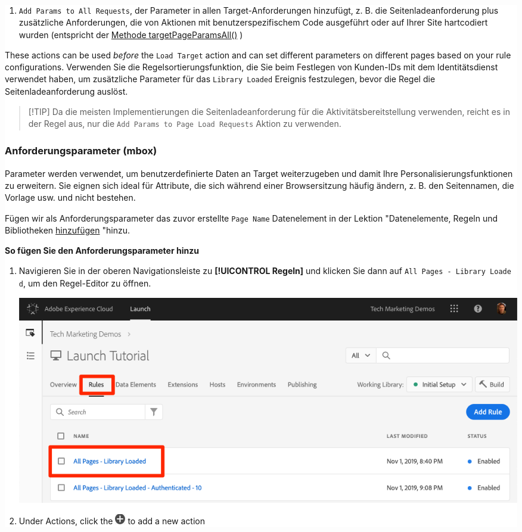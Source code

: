 1. `Add Params to All Requests`, der Parameter in allen Target-Anforderungen hinzufügt, z. B. die Seitenladeanforderung plus zusätzliche Anforderungen, die von Aktionen mit benutzerspezifischem Code ausgeführt oder auf Ihrer Site hartcodiert wurden (entspricht der [Methode targetPageParamsAll()](https://docs.adobe.com/content/help/en/target/using/implement-target/client-side/functions-overview/cmp-atjs-functions.html) )

These actions can be used *before* the `Load Target` action and can set different parameters on different pages based on your rule configurations. Verwenden Sie die Regelsortierungsfunktion, die Sie beim Festlegen von Kunden-IDs mit dem Identitätsdienst verwendet haben, um zusätzliche Parameter für das `Library Loaded` Ereignis festzulegen, bevor die Regel die Seitenladeanforderung auslöst.
>[!TIP] Da die meisten Implementierungen die Seitenladeanforderung für die Aktivitätsbereitstellung verwenden, reicht es in der Regel aus, nur die `Add Params to Page Load Requests` Aktion zu verwenden.

### Anforderungsparameter (mbox)

Parameter werden verwendet, um benutzerdefinierte Daten an Target weiterzugeben und damit Ihre Personalisierungsfunktionen zu erweitern. Sie eignen sich ideal für Attribute, die sich während einer Browsersitzung häufig ändern, z. B. den Seitennamen, die Vorlage usw. und nicht bestehen.

Fügen wir als Anforderungsparameter das zuvor erstellte `Page Name` Datenelement in der Lektion "Datenelemente, Regeln und Bibliotheken [hinzufügen](launch-data-elements-rules.md) "hinzu.

**So fügen Sie den Anforderungsparameter hinzu**

1. Navigieren Sie in der oberen Navigationsleiste zu **[!UICONTROL Regeln]** und klicken Sie dann auf `All Pages - Library Loaded`, um den Regel-Editor zu öffnen.

   ![Alle Seiten öffnen - Bibliotheksgeladene Regel](images/target-editRule.png)

1. Under Actions, click the ![Click the Plus icon](images/icon-plus.png) to add a new action
